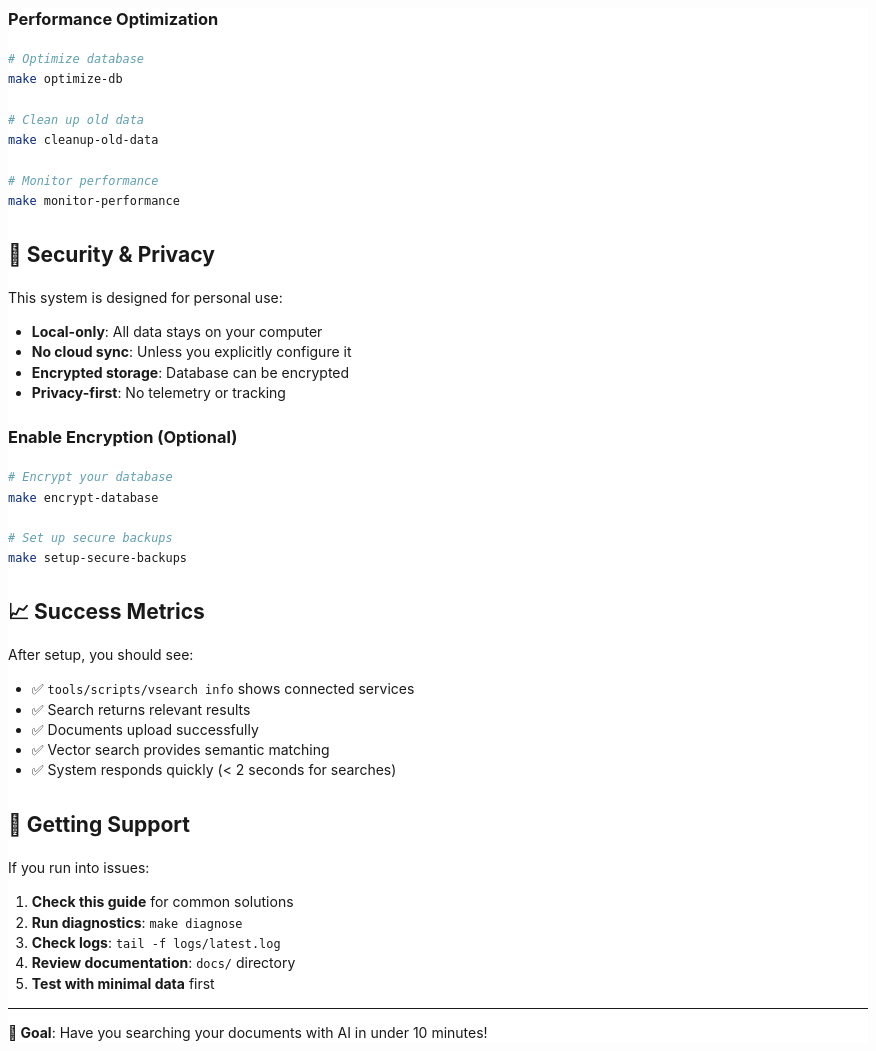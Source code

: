 ### Performance Optimization
```bash
# Optimize database
make optimize-db

# Clean up old data
make cleanup-old-data

# Monitor performance
make monitor-performance
```

## 🔐 Security & Privacy

This system is designed for personal use:
- **Local-only**: All data stays on your computer
- **No cloud sync**: Unless you explicitly configure it
- **Encrypted storage**: Database can be encrypted
- **Privacy-first**: No telemetry or tracking

### Enable Encryption (Optional)
```bash
# Encrypt your database
make encrypt-database

# Set up secure backups
make setup-secure-backups
```

## 📈 Success Metrics

After setup, you should see:
- ✅ `tools/scripts/vsearch info` shows connected services
- ✅ Search returns relevant results
- ✅ Documents upload successfully
- ✅ Vector search provides semantic matching
- ✅ System responds quickly (< 2 seconds for searches)

## 🤝 Getting Support

If you run into issues:
1. **Check this guide** for common solutions
2. **Run diagnostics**: `make diagnose`
3. **Check logs**: `tail -f logs/latest.log`
4. **Review documentation**: `docs/` directory
5. **Test with minimal data** first

---

**🎯 Goal**: Have you searching your documents with AI in under 10 minutes!